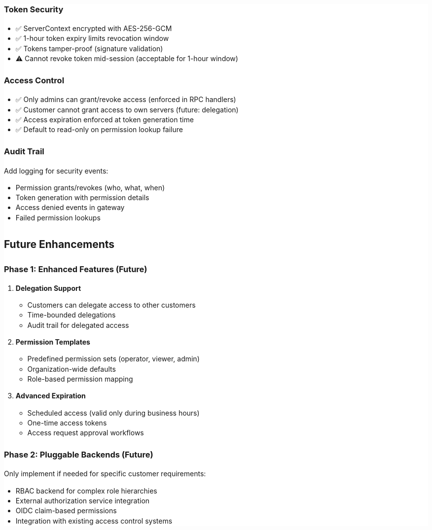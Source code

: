 ### Token Security

- ✅ ServerContext encrypted with AES-256-GCM
- ✅ 1-hour token expiry limits revocation window
- ✅ Tokens tamper-proof (signature validation)
- ⚠️ Cannot revoke token mid-session (acceptable for 1-hour window)

### Access Control

- ✅ Only admins can grant/revoke access (enforced in RPC handlers)
- ✅ Customer cannot grant access to own servers (future: delegation)
- ✅ Access expiration enforced at token generation time
- ✅ Default to read-only on permission lookup failure

### Audit Trail

Add logging for security events:

- Permission grants/revokes (who, what, when)
- Token generation with permission details
- Access denied events in gateway
- Failed permission lookups

## Future Enhancements

### Phase 1: Enhanced Features (Future)

1. **Delegation Support**
    - Customers can delegate access to other customers
    - Time-bounded delegations
    - Audit trail for delegated access

2. **Permission Templates**
    - Predefined permission sets (operator, viewer, admin)
    - Organization-wide defaults
    - Role-based permission mapping

3. **Advanced Expiration**
    - Scheduled access (valid only during business hours)
    - One-time access tokens
    - Access request approval workflows

### Phase 2: Pluggable Backends (Future)

Only implement if needed for specific customer requirements:

- RBAC backend for complex role hierarchies
- External authorization service integration
- OIDC claim-based permissions
- Integration with existing access control systems
